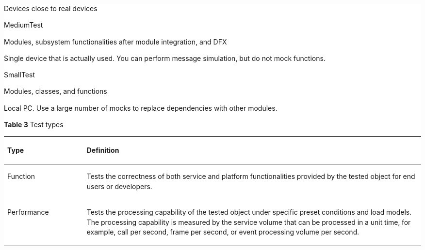 <td class="cellrowborder" valign="top" width="45.23452345234523%" headers="mcps1.2.4.1.3 "><p id="p5414841121013"><a name="p5414841121013"></a><a name="p5414841121013"></a>Devices close to real devices</p>
</td>
</tr>
<tr id="row10907635131015"><td class="cellrowborder" valign="top" width="19.591959195919593%" headers="mcps1.2.4.1.1 "><p id="p19414134117104"><a name="p19414134117104"></a><a name="p19414134117104"></a>MediumTest</p>
</td>
<td class="cellrowborder" valign="top" width="35.17351735173517%" headers="mcps1.2.4.1.2 "><p id="p114141241141018"><a name="p114141241141018"></a><a name="p114141241141018"></a>Modules, subsystem functionalities after module integration, and DFX</p>
</td>
<td class="cellrowborder" valign="top" width="45.23452345234523%" headers="mcps1.2.4.1.3 "><p id="p14414941111015"><a name="p14414941111015"></a><a name="p14414941111015"></a>Single device that is actually used. You can perform message simulation, but do not mock functions.</p>
</td>
</tr>
<tr id="row1990713353100"><td class="cellrowborder" valign="top" width="19.591959195919593%" headers="mcps1.2.4.1.1 "><p id="p641414110109"><a name="p641414110109"></a><a name="p641414110109"></a>SmallTest</p>
</td>
<td class="cellrowborder" valign="top" width="35.17351735173517%" headers="mcps1.2.4.1.2 "><p id="p54141541181018"><a name="p54141541181018"></a><a name="p54141541181018"></a>Modules, classes, and functions</p>
</td>
<td class="cellrowborder" valign="top" width="45.23452345234523%" headers="mcps1.2.4.1.3 "><p id="p1841494131013"><a name="p1841494131013"></a><a name="p1841494131013"></a>Local PC. Use a large number of mocks to replace dependencies with other modules.</p>
</td>
</tr>
</tbody>
</table>

**Table  3**  Test types

<a name="table18811230124619"></a>
<table><thead align="left"><tr id="row48163019466"><th class="cellrowborder" valign="top" width="19.040000000000003%" id="mcps1.2.3.1.1"><p id="p1791784418465"><a name="p1791784418465"></a><a name="p1791784418465"></a>Type</p>
</th>
<th class="cellrowborder" valign="top" width="80.96%" id="mcps1.2.3.1.2"><p id="p2917164444614"><a name="p2917164444614"></a><a name="p2917164444614"></a>Definition</p>
</th>
</tr>
</thead>
<tbody><tr id="row682630104615"><td class="cellrowborder" valign="top" width="19.040000000000003%" headers="mcps1.2.3.1.1 "><p id="p1091784414469"><a name="p1091784414469"></a><a name="p1091784414469"></a>Function</p>
</td>
<td class="cellrowborder" valign="top" width="80.96%" headers="mcps1.2.3.1.2 "><p id="p16917344104618"><a name="p16917344104618"></a><a name="p16917344104618"></a>Tests the correctness of both service and platform functionalities provided by the tested object for end users or developers.</p>
</td>
</tr>
<tr id="row1821930154611"><td class="cellrowborder" valign="top" width="19.040000000000003%" headers="mcps1.2.3.1.1 "><p id="p591714474612"><a name="p591714474612"></a><a name="p591714474612"></a>Performance</p>
</td>
<td class="cellrowborder" valign="top" width="80.96%" headers="mcps1.2.3.1.2 "><p id="p15917154410463"><a name="p15917154410463"></a><a name="p15917154410463"></a>Tests the processing capability of the tested object under specific preset conditions and load models. The processing capability is measured by the service volume that can be processed in a unit time, for example, call per second, frame per second, or event processing volume per second.</p>